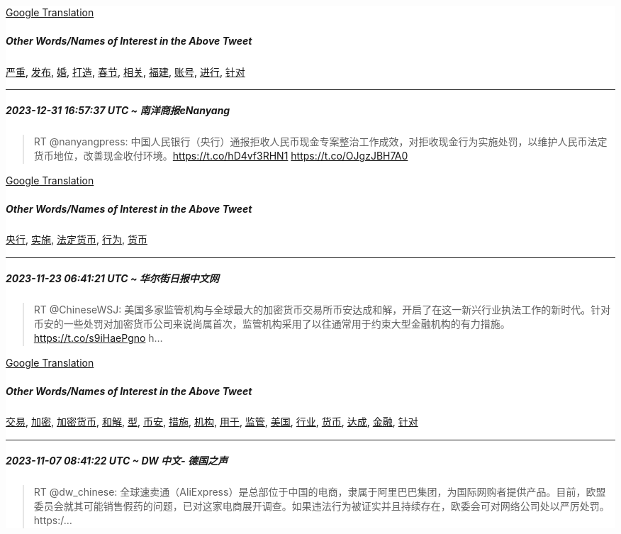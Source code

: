 [Google Translation](https://translate.google.com/?hi=en&tab=TT&sl=zh-CN&tl=en&op=translate&text=RT+%40zaobaosg%3A+%E9%92%88%E5%AF%B9%E6%98%A5%E8%8A%82%E6%9C%9F%E9%97%B4%E7%A4%BE%E4%BA%A4%E7%BD%91%E7%AB%99%E4%B8%8A%E6%B5%81%E4%BC%A0%E7%9A%84%E7%A6%8F%E5%BB%BA%E5%9C%9F%E8%B1%AA%E6%96%A5%E8%B5%842.1%E4%BA%BF%E5%85%83%EF%BC%88%E4%BA%BA%E6%B0%91%E5%B8%81%EF%BC%8C3946%E4%B8%879322%E6%96%B0%E5%85%83%EF%BC%89%E6%89%93%E9%80%A0%E5%A9%9A%E7%A4%BC%E7%AD%89%E6%B6%88%E6%81%AF%EF%BC%8C%E7%A6%8F%E5%BB%BA%E5%AE%98%E6%96%B9%E8%BE%9F%E8%B0%A3%EF%BC%8C%E7%A7%B0%E5%86%85%E5%AE%B9%E4%B8%A5%E9%87%8D%E4%B8%8D%E5%AE%9E%EF%BC%8C%E5%B9%B6%E5%AF%B9%E5%8F%91%E5%B8%83%E8%A7%86%E9%A2%91%E7%9A%84%E7%9B%B8%E5%85%B3%E8%B4%A6%E5%8F%B7%E8%BF%9B%E8%A1%8C%E7%A6%81%E8%A8%8030%E5%A4%A9%E5%A4%84%E7%BD%9A%E3%80%82https%3A%2F%2Ft.co%2F1u4phunYwG)
##### Other Words/Names of Interest in the Above Tweet
[严重](严重.md), [发布](发布.md), [婚](婚.md), [打造](打造.md), [春节](春节.md), [相关](相关.md), [福建](福建.md), [账号](账号.md), [进行](进行.md), [针对](针对.md)
___
##### 2023-12-31 16:57:37 UTC ~ 南洋商报eNanyang
> RT @nanyangpress: 中国人民银行（央行）通报拒收人民币现金专案整治工作成效，对拒收现金行为实施处罚，以维护人民币法定货币地位，改善现金收付环境。https://t.co/hD4vf3RHN1 https://t.co/OJgzJBH7A0

[Google Translation](https://translate.google.com/?hi=en&tab=TT&sl=zh-CN&tl=en&op=translate&text=RT+%40nanyangpress%3A+%E4%B8%AD%E5%9B%BD%E4%BA%BA%E6%B0%91%E9%93%B6%E8%A1%8C%EF%BC%88%E5%A4%AE%E8%A1%8C%EF%BC%89%E9%80%9A%E6%8A%A5%E6%8B%92%E6%94%B6%E4%BA%BA%E6%B0%91%E5%B8%81%E7%8E%B0%E9%87%91%E4%B8%93%E6%A1%88%E6%95%B4%E6%B2%BB%E5%B7%A5%E4%BD%9C%E6%88%90%E6%95%88%EF%BC%8C%E5%AF%B9%E6%8B%92%E6%94%B6%E7%8E%B0%E9%87%91%E8%A1%8C%E4%B8%BA%E5%AE%9E%E6%96%BD%E5%A4%84%E7%BD%9A%EF%BC%8C%E4%BB%A5%E7%BB%B4%E6%8A%A4%E4%BA%BA%E6%B0%91%E5%B8%81%E6%B3%95%E5%AE%9A%E8%B4%A7%E5%B8%81%E5%9C%B0%E4%BD%8D%EF%BC%8C%E6%94%B9%E5%96%84%E7%8E%B0%E9%87%91%E6%94%B6%E4%BB%98%E7%8E%AF%E5%A2%83%E3%80%82https%3A%2F%2Ft.co%2FhD4vf3RHN1+https%3A%2F%2Ft.co%2FOJgzJBH7A0)
##### Other Words/Names of Interest in the Above Tweet
[央行](央行.md), [实施](实施.md), [法定货币](法定货币.md), [行为](行为.md), [货币](货币.md)
___
##### 2023-11-23 06:41:21 UTC ~ 华尔街日报中文网
> RT @ChineseWSJ: 美国多家监管机构与全球最大的加密货币交易所币安达成和解，开启了在这一新兴行业执法工作的新时代。针对币安的一些处罚对加密货币公司来说尚属首次，监管机构采用了以往通常用于约束大型金融机构的有力措施。https://t.co/s9iHaePgno h…

[Google Translation](https://translate.google.com/?hi=en&tab=TT&sl=zh-CN&tl=en&op=translate&text=RT+%40ChineseWSJ%3A+%E7%BE%8E%E5%9B%BD%E5%A4%9A%E5%AE%B6%E7%9B%91%E7%AE%A1%E6%9C%BA%E6%9E%84%E4%B8%8E%E5%85%A8%E7%90%83%E6%9C%80%E5%A4%A7%E7%9A%84%E5%8A%A0%E5%AF%86%E8%B4%A7%E5%B8%81%E4%BA%A4%E6%98%93%E6%89%80%E5%B8%81%E5%AE%89%E8%BE%BE%E6%88%90%E5%92%8C%E8%A7%A3%EF%BC%8C%E5%BC%80%E5%90%AF%E4%BA%86%E5%9C%A8%E8%BF%99%E4%B8%80%E6%96%B0%E5%85%B4%E8%A1%8C%E4%B8%9A%E6%89%A7%E6%B3%95%E5%B7%A5%E4%BD%9C%E7%9A%84%E6%96%B0%E6%97%B6%E4%BB%A3%E3%80%82%E9%92%88%E5%AF%B9%E5%B8%81%E5%AE%89%E7%9A%84%E4%B8%80%E4%BA%9B%E5%A4%84%E7%BD%9A%E5%AF%B9%E5%8A%A0%E5%AF%86%E8%B4%A7%E5%B8%81%E5%85%AC%E5%8F%B8%E6%9D%A5%E8%AF%B4%E5%B0%9A%E5%B1%9E%E9%A6%96%E6%AC%A1%EF%BC%8C%E7%9B%91%E7%AE%A1%E6%9C%BA%E6%9E%84%E9%87%87%E7%94%A8%E4%BA%86%E4%BB%A5%E5%BE%80%E9%80%9A%E5%B8%B8%E7%94%A8%E4%BA%8E%E7%BA%A6%E6%9D%9F%E5%A4%A7%E5%9E%8B%E9%87%91%E8%9E%8D%E6%9C%BA%E6%9E%84%E7%9A%84%E6%9C%89%E5%8A%9B%E6%8E%AA%E6%96%BD%E3%80%82https%3A%2F%2Ft.co%2Fs9iHaePgno+h%E2%80%A6)
##### Other Words/Names of Interest in the Above Tweet
[交易](交易.md), [加密](加密.md), [加密货币](加密货币.md), [和解](和解.md), [型](型.md), [币安](币安.md), [措施](措施.md), [机构](机构.md), [用于](用于.md), [监管](监管.md), [美国](美国.md), [行业](行业.md), [货币](货币.md), [达成](达成.md), [金融](金融.md), [针对](针对.md)
___
##### 2023-11-07 08:41:22 UTC ~ DW 中文- 德国之声
> RT @dw_chinese: 全球速卖通（AliExpress）是总部位于中国的电商，隶属于阿里巴巴集团，为国际网购者提供产品。目前，欧盟委员会就其可能销售假药的问题，已对这家电商展开调查。如果违法行为被证实并且持续存在，欧委会可对网络公司处以严厉处罚。https:/…
